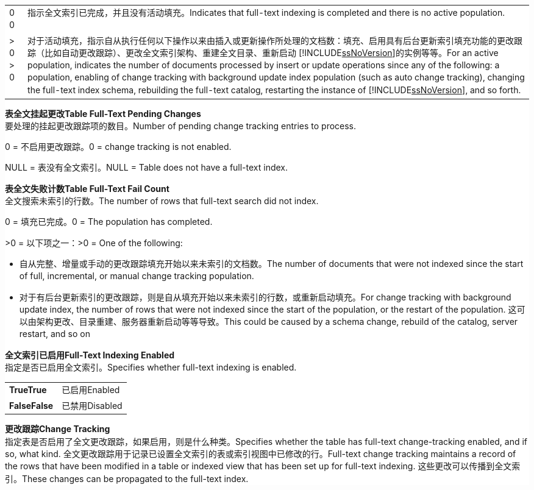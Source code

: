 |||  
|-|-|  
|<span data-ttu-id="1a9e9-153">0</span><span class="sxs-lookup"><span data-stu-id="1a9e9-153">0</span></span>|<span data-ttu-id="1a9e9-154">指示全文索引已完成，并且没有活动填充。</span><span class="sxs-lookup"><span data-stu-id="1a9e9-154">Indicates that full-text indexing is completed and there is no active population.</span></span>|  
|<span data-ttu-id="1a9e9-155">> 0</span><span class="sxs-lookup"><span data-stu-id="1a9e9-155">> 0</span></span>|<span data-ttu-id="1a9e9-156">对于活动填充，指示自从执行任何以下操作以来由插入或更新操作所处理的文档数：填充、启用具有后台更新索引填充功能的更改跟踪（比如自动更改跟踪）、更改全文索引架构、重建全文目录、重新启动 [!INCLUDE[ssNoVersion](../includes/ssnoversion-md.md)]的实例等等。</span><span class="sxs-lookup"><span data-stu-id="1a9e9-156">For an active population, indicates the number of documents processed by insert or update operations since any of the following: a population, enabling of change tracking with background update index population (such as auto change tracking), changing the full-text index schema, rebuilding the full-text catalog, restarting the instance of [!INCLUDE[ssNoVersion](../includes/ssnoversion-md.md)], and so forth.</span></span>|  
  
 <span data-ttu-id="1a9e9-157">**表全文挂起更改**</span><span class="sxs-lookup"><span data-stu-id="1a9e9-157">**Table Full-Text Pending Changes**</span></span>  
 <span data-ttu-id="1a9e9-158">要处理的挂起更改跟踪项的数目。</span><span class="sxs-lookup"><span data-stu-id="1a9e9-158">Number of pending change tracking entries to process.</span></span>  
  
 <span data-ttu-id="1a9e9-159">0 = 不启用更改跟踪。</span><span class="sxs-lookup"><span data-stu-id="1a9e9-159">0 = change tracking is not enabled.</span></span>  
  
 <span data-ttu-id="1a9e9-160">NULL = 表没有全文索引。</span><span class="sxs-lookup"><span data-stu-id="1a9e9-160">NULL = Table does not have a full-text index.</span></span>  
  
 <span data-ttu-id="1a9e9-161">**表全文失败计数**</span><span class="sxs-lookup"><span data-stu-id="1a9e9-161">**Table Full-Text Fail Count**</span></span>  
 <span data-ttu-id="1a9e9-162">全文搜索未索引的行数。</span><span class="sxs-lookup"><span data-stu-id="1a9e9-162">The number of rows that full-text search did not index.</span></span>  
  
 <span data-ttu-id="1a9e9-163">0 = 填充已完成。</span><span class="sxs-lookup"><span data-stu-id="1a9e9-163">0 = The population has completed.</span></span>  
  
 <span data-ttu-id="1a9e9-164">\>0 = 以下项之一：</span><span class="sxs-lookup"><span data-stu-id="1a9e9-164">\>0 = One of the following:</span></span>  
  
-   <span data-ttu-id="1a9e9-165">自从完整、增量或手动的更改跟踪填充开始以来未索引的文档数。</span><span class="sxs-lookup"><span data-stu-id="1a9e9-165">The number of documents that were not indexed since the start of full, incremental, or manual change tracking population.</span></span>  
  
-   <span data-ttu-id="1a9e9-166">对于有后台更新索引的更改跟踪，则是自从填充开始以来未索引的行数，或重新启动填充。</span><span class="sxs-lookup"><span data-stu-id="1a9e9-166">For change tracking with background update index, the number of rows that were not indexed since the start of the population, or the restart of the population.</span></span> <span data-ttu-id="1a9e9-167">这可以由架构更改、目录重建、服务器重新启动等等导致。</span><span class="sxs-lookup"><span data-stu-id="1a9e9-167">This could be caused by a schema change, rebuild of the catalog, server restart, and so on</span></span>  
  
 <span data-ttu-id="1a9e9-168">**全文索引已启用**</span><span class="sxs-lookup"><span data-stu-id="1a9e9-168">**Full-Text Indexing Enabled**</span></span>  
 <span data-ttu-id="1a9e9-169">指定是否已启用全文索引。</span><span class="sxs-lookup"><span data-stu-id="1a9e9-169">Specifies whether full-text indexing is enabled.</span></span>  
  
|||  
|-|-|  
|<span data-ttu-id="1a9e9-170">**True**</span><span class="sxs-lookup"><span data-stu-id="1a9e9-170">**True**</span></span>|<span data-ttu-id="1a9e9-171">已启用</span><span class="sxs-lookup"><span data-stu-id="1a9e9-171">Enabled</span></span>|  
|<span data-ttu-id="1a9e9-172">**False**</span><span class="sxs-lookup"><span data-stu-id="1a9e9-172">**False**</span></span>|<span data-ttu-id="1a9e9-173">已禁用</span><span class="sxs-lookup"><span data-stu-id="1a9e9-173">Disabled</span></span>|  
  
 <span data-ttu-id="1a9e9-174">**更改跟踪**</span><span class="sxs-lookup"><span data-stu-id="1a9e9-174">**Change Tracking**</span></span>  
 <span data-ttu-id="1a9e9-175">指定表是否启用了全文更改跟踪，如果启用，则是什么种类。</span><span class="sxs-lookup"><span data-stu-id="1a9e9-175">Specifies whether the table has full-text change-tracking enabled, and if so, what kind.</span></span> <span data-ttu-id="1a9e9-176">全文更改跟踪用于记录已设置全文索引的表或索引视图中已修改的行。</span><span class="sxs-lookup"><span data-stu-id="1a9e9-176">Full-text change tracking maintains a record of the rows that have been modified in a table or indexed view that has been set up for full-text indexing.</span></span> <span data-ttu-id="1a9e9-177">这些更改可以传播到全文索引。</span><span class="sxs-lookup"><span data-stu-id="1a9e9-177">These changes can be propagated to the full-text index.</span></span>  
  
